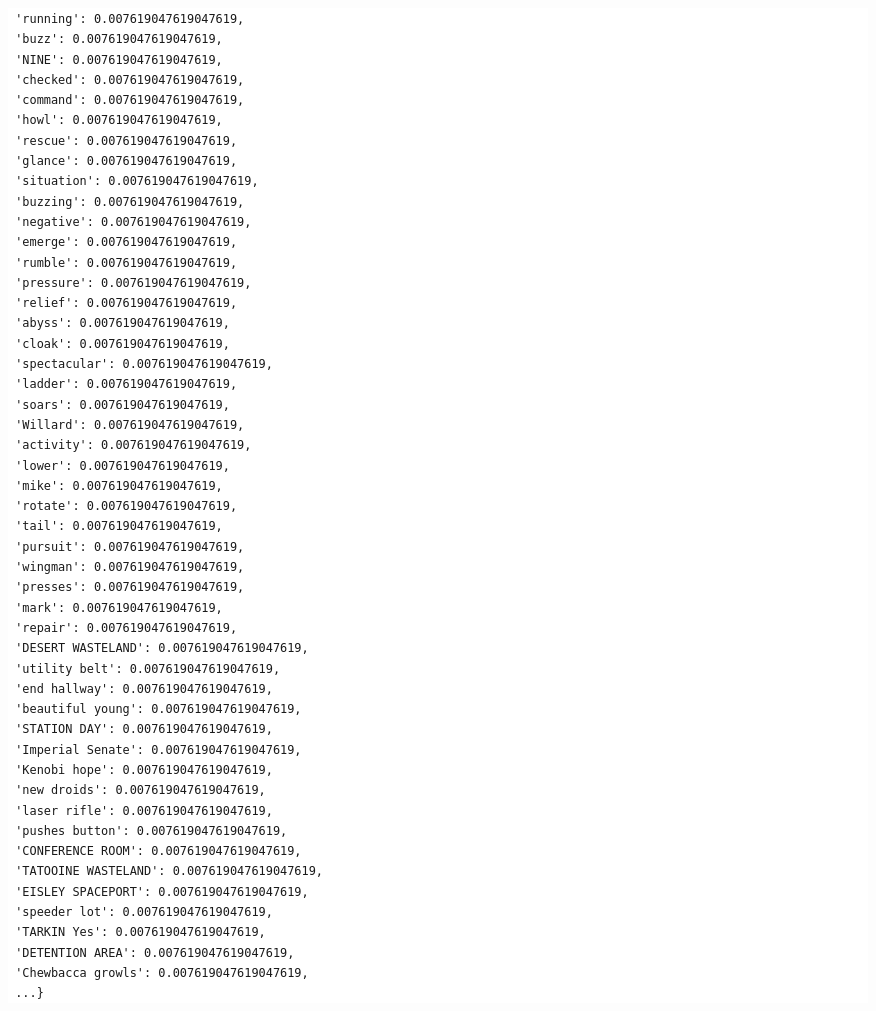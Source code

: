      'running': 0.007619047619047619,
     'buzz': 0.007619047619047619,
     'NINE': 0.007619047619047619,
     'checked': 0.007619047619047619,
     'command': 0.007619047619047619,
     'howl': 0.007619047619047619,
     'rescue': 0.007619047619047619,
     'glance': 0.007619047619047619,
     'situation': 0.007619047619047619,
     'buzzing': 0.007619047619047619,
     'negative': 0.007619047619047619,
     'emerge': 0.007619047619047619,
     'rumble': 0.007619047619047619,
     'pressure': 0.007619047619047619,
     'relief': 0.007619047619047619,
     'abyss': 0.007619047619047619,
     'cloak': 0.007619047619047619,
     'spectacular': 0.007619047619047619,
     'ladder': 0.007619047619047619,
     'soars': 0.007619047619047619,
     'Willard': 0.007619047619047619,
     'activity': 0.007619047619047619,
     'lower': 0.007619047619047619,
     'mike': 0.007619047619047619,
     'rotate': 0.007619047619047619,
     'tail': 0.007619047619047619,
     'pursuit': 0.007619047619047619,
     'wingman': 0.007619047619047619,
     'presses': 0.007619047619047619,
     'mark': 0.007619047619047619,
     'repair': 0.007619047619047619,
     'DESERT WASTELAND': 0.007619047619047619,
     'utility belt': 0.007619047619047619,
     'end hallway': 0.007619047619047619,
     'beautiful young': 0.007619047619047619,
     'STATION DAY': 0.007619047619047619,
     'Imperial Senate': 0.007619047619047619,
     'Kenobi hope': 0.007619047619047619,
     'new droids': 0.007619047619047619,
     'laser rifle': 0.007619047619047619,
     'pushes button': 0.007619047619047619,
     'CONFERENCE ROOM': 0.007619047619047619,
     'TATOOINE WASTELAND': 0.007619047619047619,
     'EISLEY SPACEPORT': 0.007619047619047619,
     'speeder lot': 0.007619047619047619,
     'TARKIN Yes': 0.007619047619047619,
     'DETENTION AREA': 0.007619047619047619,
     'Chewbacca growls': 0.007619047619047619,
     ...}


